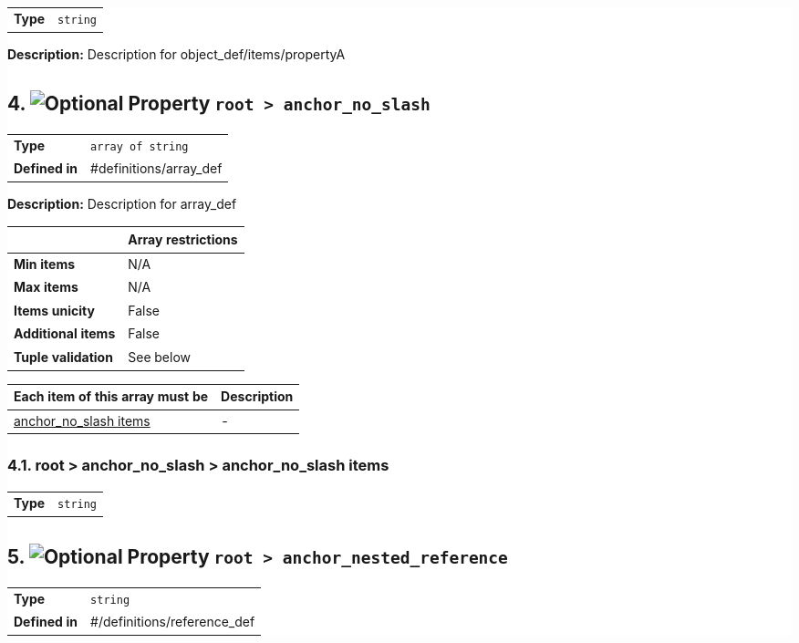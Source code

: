 |          |          |
| -------- | -------- |
| **Type** | `string` |

**Description:** Description for object_def/items/propertyA

## <a name="anchor_no_slash-6c617368"></a>4. ![Optional](https://img.shields.io/badge/Optional-yellow) Property `root > anchor_no_slash`

|                |                        |
| -------------- | ---------------------- |
| **Type**       | `array of string`      |
| **Defined in** | #definitions/array_def |

**Description:** Description for array_def

|                      | Array restrictions |
| -------------------- | ------------------ |
| **Min items**        | N/A                |
| **Max items**        | N/A                |
| **Items unicity**    | False              |
| **Additional items** | False              |
| **Tuple validation** | See below          |

| Each item of this array must be                          | Description |
| -------------------------------------------------------- | ----------- |
| [anchor_no_slash items](#anchor_no_slash_items-74656d73) | -           |

### <a name="autogenerated_heading_2"></a>4.1. root > anchor_no_slash > anchor_no_slash items

|          |          |
| -------- | -------- |
| **Type** | `string` |

## <a name="anchor_nested_reference-656e6365"></a>5. ![Optional](https://img.shields.io/badge/Optional-yellow) Property `root > anchor_nested_reference`

|                |                             |
| -------------- | --------------------------- |
| **Type**       | `string`                    |
| **Defined in** | #/definitions/reference_def |
